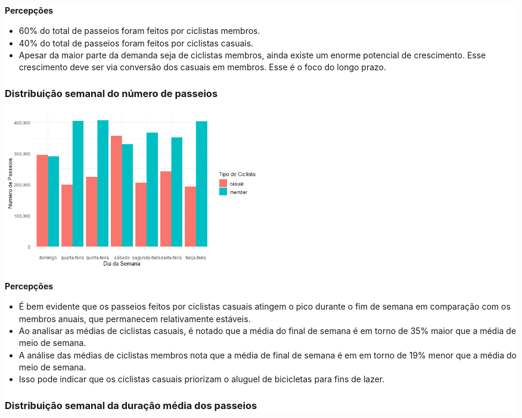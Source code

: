 **Percepções**

* 60% do total de passeios foram feitos por ciclistas membros.
* 40% do total de passeios foram feitos por ciclistas casuais.
* Apesar da maior parte da demanda seja de ciclistas membros, ainda existe um enorme potencial de crescimento. Esse crescimento deve ser via conversão dos casuais em membros. Esse é o foco do longo prazo.

### Distribuição semanal do número de passeios

<img src="https://github.com/welingtonfonsec/Cyclist/blob/main/graficos/distribuicaosemanal.png" alt="" width="50%">

**Percepções**

* É bem evidente que os passeios feitos por ciclistas casuais atingem o pico durante o fim de semana em comparação com os membros anuais, que permanecem relativamente estáveis.
* Ao analisar as médias de ciclistas casuais, é notado que a média do final de semana é em torno de 35% maior que a média de meio de semana. 
* A análise das médias de ciclistas membros nota que a média de final de semana é em em torno de 19% menor que a média do meio de semana.
* Isso pode indicar que os ciclistas casuais priorizam o aluguel de bicicletas para fins de lazer. 

### Distribuição semanal da duração média dos passeios
